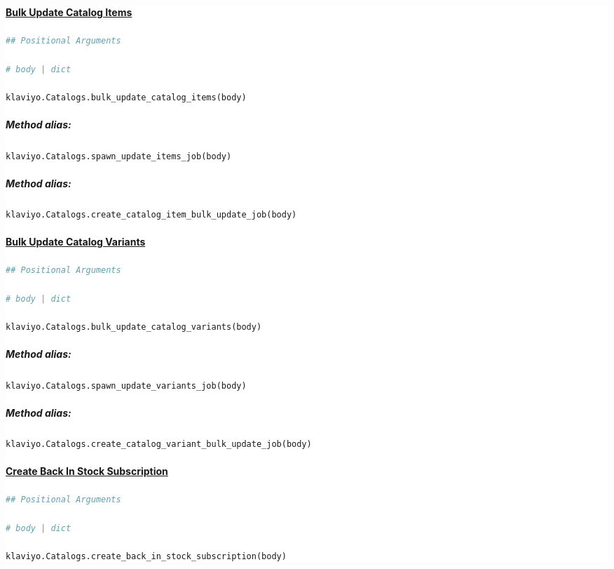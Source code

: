 


#### [Bulk Update Catalog Items](https://developers.klaviyo.com/en/v2025-04-15/reference/bulk_update_catalog_items)

```python
## Positional Arguments

# body | dict

klaviyo.Catalogs.bulk_update_catalog_items(body)
```
##### Method alias:
```python
klaviyo.Catalogs.spawn_update_items_job(body)
```
##### Method alias:
```python
klaviyo.Catalogs.create_catalog_item_bulk_update_job(body)
```




#### [Bulk Update Catalog Variants](https://developers.klaviyo.com/en/v2025-04-15/reference/bulk_update_catalog_variants)

```python
## Positional Arguments

# body | dict

klaviyo.Catalogs.bulk_update_catalog_variants(body)
```
##### Method alias:
```python
klaviyo.Catalogs.spawn_update_variants_job(body)
```
##### Method alias:
```python
klaviyo.Catalogs.create_catalog_variant_bulk_update_job(body)
```




#### [Create Back In Stock Subscription](https://developers.klaviyo.com/en/v2025-04-15/reference/create_back_in_stock_subscription)

```python
## Positional Arguments

# body | dict

klaviyo.Catalogs.create_back_in_stock_subscription(body)
```
